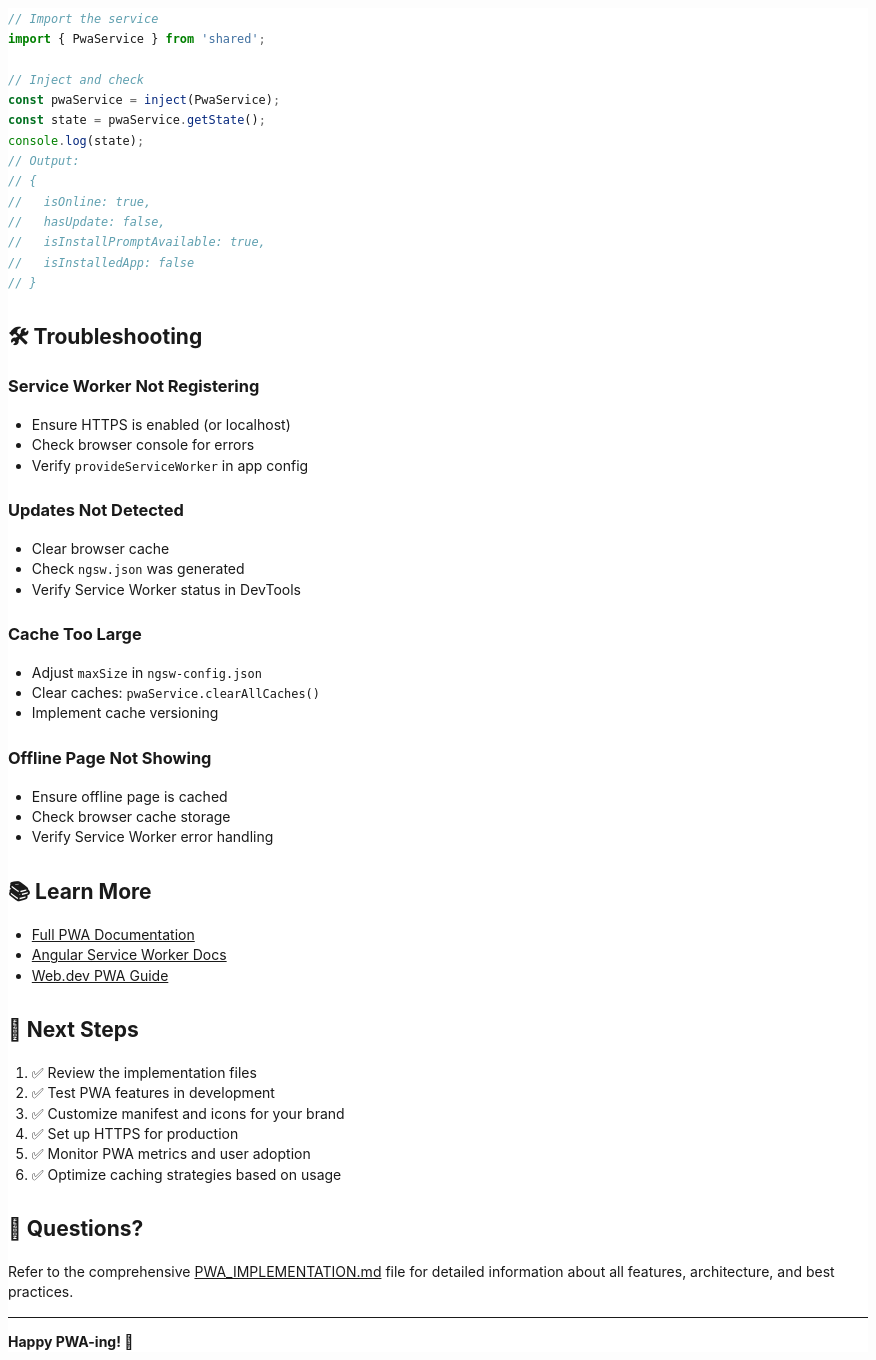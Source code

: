 ```typescript
// Import the service
import { PwaService } from 'shared';

// Inject and check
const pwaService = inject(PwaService);
const state = pwaService.getState();
console.log(state);
// Output:
// {
//   isOnline: true,
//   hasUpdate: false,
//   isInstallPromptAvailable: true,
//   isInstalledApp: false
// }
```

## 🛠️ Troubleshooting

### Service Worker Not Registering
- Ensure HTTPS is enabled (or localhost)
- Check browser console for errors
- Verify `provideServiceWorker` in app config

### Updates Not Detected
- Clear browser cache
- Check `ngsw.json` was generated
- Verify Service Worker status in DevTools

### Cache Too Large
- Adjust `maxSize` in `ngsw-config.json`
- Clear caches: `pwaService.clearAllCaches()`
- Implement cache versioning

### Offline Page Not Showing
- Ensure offline page is cached
- Check browser cache storage
- Verify Service Worker error handling

## 📚 Learn More

- [Full PWA Documentation](./PWA_IMPLEMENTATION.md)
- [Angular Service Worker Docs](https://angular.io/guide/service-worker-intro)
- [Web.dev PWA Guide](https://web.dev/progressive-web-apps/)

## 🚦 Next Steps

1. ✅ Review the implementation files
2. ✅ Test PWA features in development
3. ✅ Customize manifest and icons for your brand
4. ✅ Set up HTTPS for production
5. ✅ Monitor PWA metrics and user adoption
6. ✅ Optimize caching strategies based on usage

## 💬 Questions?

Refer to the comprehensive [PWA_IMPLEMENTATION.md](./PWA_IMPLEMENTATION.md) file for detailed information about all features, architecture, and best practices.

---

**Happy PWA-ing! 🎉**
